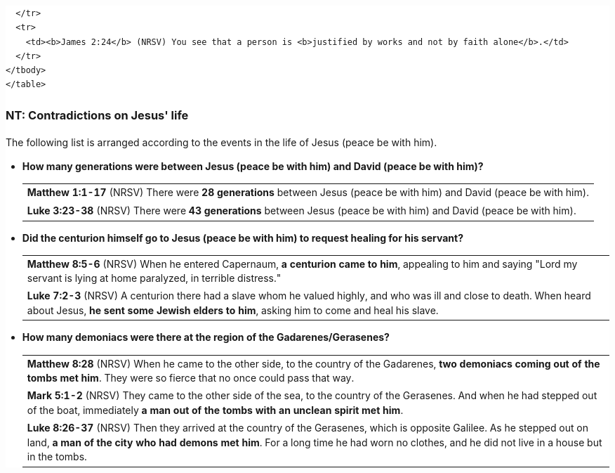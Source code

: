       </tr>
      <tr>
        <td><b>James 2:24</b> (NRSV) You see that a person is <b>justified by works and not by faith alone</b>.</td>
      </tr>
    </tbody>
    </table>
  </li>
</ul>

### NT: Contradictions on Jesus' life
The following list is arranged according to the events in the life of Jesus (peace be with him).
<ul>
  <li><b>How many generations were between Jesus (peace be with him) and David (peace be with him)?</b>
    <table class="table-striped">
    <tbody>
      <tr>
        <td><b>Matthew 1:1-17</b> (NRSV) There were <b>28 generations</b> between Jesus (peace be with him) and David (peace be with him).</td>
      </tr>
      <tr>
        <td><b>Luke 3:23-38</b> (NRSV) There were <b>43 generations</b> between Jesus (peace be with him) and David (peace be with him).</td>
      </tr>
    </tbody>
    </table>
  </li>
  <li><b>Did the centurion himself go to Jesus (peace be with him) to request healing for his servant?</b>
    <table class="table-striped">
    <tbody>
      <tr>
        <td><b>Matthew 8:5-6</b> (NRSV) When he entered Capernaum, <b>a centurion came to him</b>, appealing to him and saying "Lord my servant is lying at home paralyzed, in terrible distress."</td>
      </tr>
      <tr>
        <td><b>Luke 7:2-3</b> (NRSV) A centurion there had a slave whom he valued highly, and who was ill and close to death. When heard about Jesus, <b>he sent some Jewish elders to him</b>, asking him to come and heal his slave.</td>
      </tr>
    </tbody>
    </table>
  </li>
  <li><b>How many demoniacs were there at the region of the Gadarenes/Gerasenes?</b>
    <table class="table-striped">
    <tbody>
      <tr>
        <td><b>Matthew 8:28</b> (NRSV) When he came to the other side, to the country of the Gadarenes, <b>two demoniacs coming out of the tombs met him</b>. They were so fierce that no once could pass that way.</td>
      </tr>
      <tr>
        <td><b>Mark 5:1-2</b> (NRSV) They came to the other side of the sea, to the country of the Gerasenes. And when he had stepped out of the boat, immediately <b>a man out of the tombs with an unclean spirit met him</b>.</td>
      </tr>
      <tr>
        <td><b>Luke 8:26-37</b> (NRSV) Then they arrived at the country of the Gerasenes, which is opposite Galilee. As he stepped out on land, <b>a man of the city who had demons met him</b>. For a long time he had worn no clothes, and he did not live in a house but in the tombs.</td>
      </tr>
    </tbody>